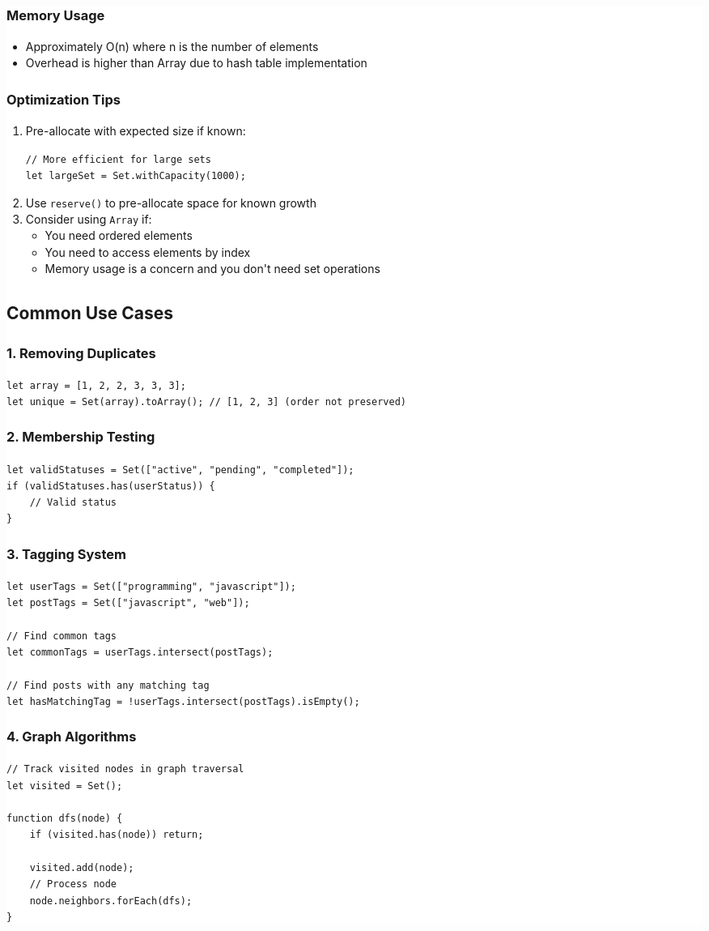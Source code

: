 
### Memory Usage
- Approximately O(n) where n is the number of elements
- Overhead is higher than Array due to hash table implementation

### Optimization Tips
1. Pre-allocate with expected size if known:
   ```chronovyan
   // More efficient for large sets
   let largeSet = Set.withCapacity(1000);
   ```
2. Use `reserve()` to pre-allocate space for known growth
3. Consider using `Array` if:
   - You need ordered elements
   - You need to access elements by index
   - Memory usage is a concern and you don't need set operations

## Common Use Cases

### 1. Removing Duplicates
```chronovyan
let array = [1, 2, 2, 3, 3, 3];
let unique = Set(array).toArray(); // [1, 2, 3] (order not preserved)
```

### 2. Membership Testing
```chronovyan
let validStatuses = Set(["active", "pending", "completed"]);
if (validStatuses.has(userStatus)) {
    // Valid status
}
```

### 3. Tagging System
```chronovyan
let userTags = Set(["programming", "javascript"]);
let postTags = Set(["javascript", "web"]);

// Find common tags
let commonTags = userTags.intersect(postTags);

// Find posts with any matching tag
let hasMatchingTag = !userTags.intersect(postTags).isEmpty();
```

### 4. Graph Algorithms
```chronovyan
// Track visited nodes in graph traversal
let visited = Set();

function dfs(node) {
    if (visited.has(node)) return;
    
    visited.add(node);
    // Process node
    node.neighbors.forEach(dfs);
}
```
